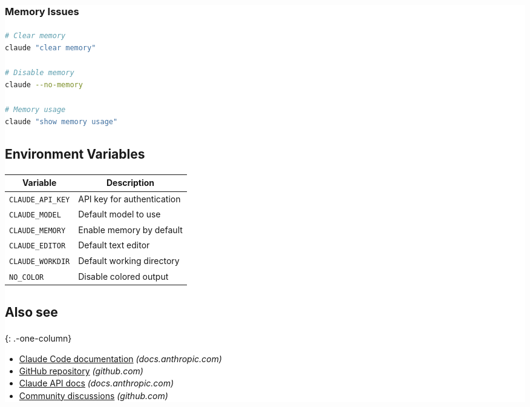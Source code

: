 ### Memory Issues

```bash
# Clear memory
claude "clear memory"

# Disable memory
claude --no-memory

# Memory usage
claude "show memory usage"
```

## Environment Variables

| Variable              | Description                        |
| --------------------- | ---------------------------------- |
| `CLAUDE_API_KEY`      | API key for authentication         |
| `CLAUDE_MODEL`        | Default model to use               |
| `CLAUDE_MEMORY`       | Enable memory by default           |
| `CLAUDE_EDITOR`       | Default text editor                |
| `CLAUDE_WORKDIR`      | Default working directory          |
| `NO_COLOR`            | Disable colored output             |

## Also see
{: .-one-column}

- [Claude Code documentation](https://docs.anthropic.com/en/docs/claude-code) _(docs.anthropic.com)_
- [GitHub repository](https://github.com/anthropics/claude-code) _(github.com)_
- [Claude API docs](https://docs.anthropic.com/en/api) _(docs.anthropic.com)_
- [Community discussions](https://github.com/anthropics/claude-code/discussions) _(github.com)_